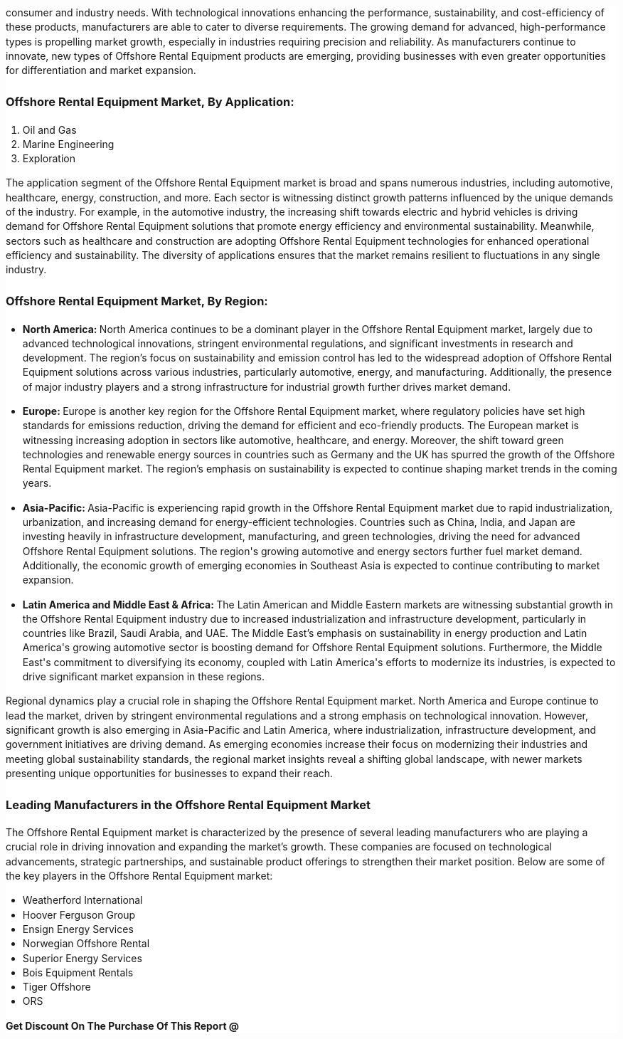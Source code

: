 consumer and industry needs. With technological innovations enhancing the performance, sustainability, and cost-efficiency of these products, manufacturers are able to cater to diverse requirements. The growing demand for advanced, high-performance types is propelling market growth, especially in industries requiring precision and reliability. As manufacturers continue to innovate, new types of Offshore Rental Equipment products are emerging, providing businesses with even greater opportunities for differentiation and market expansion.</p><h3>Offshore Rental Equipment Market,&nbsp;By Application:</h3><ol><li>Oil and Gas<li> Marine Engineering<li> Exploration</li></ol><p>The application segment of the Offshore Rental Equipment market is broad and spans numerous industries, including automotive, healthcare, energy, construction, and more. Each sector is witnessing distinct growth patterns influenced by the unique demands of the industry. For example, in the automotive industry, the increasing shift towards electric and hybrid vehicles is driving demand for Offshore Rental Equipment solutions that promote energy efficiency and environmental sustainability. Meanwhile, sectors such as healthcare and construction are adopting Offshore Rental Equipment technologies for enhanced operational efficiency and sustainability. The diversity of applications ensures that the market remains resilient to fluctuations in any single industry.</p><h3>Offshore Rental Equipment Market, By Region:</h3><ul><li><p><strong>North America:&nbsp;</strong>North America continues to be a dominant player in the Offshore Rental Equipment market, largely due to advanced technological innovations, stringent environmental regulations, and significant investments in research and development. The region&rsquo;s focus on sustainability and emission control has led to the widespread adoption of Offshore Rental Equipment solutions across various industries, particularly automotive, energy, and manufacturing. Additionally, the presence of major industry players and a strong infrastructure for industrial growth further drives market demand.</p></li><li><p><strong><strong>Europe:&nbsp;</strong></strong>Europe is another key region for the Offshore Rental Equipment market, where regulatory policies have set high standards for emissions reduction, driving the demand for efficient and eco-friendly products. The European market is witnessing increasing adoption in sectors like automotive, healthcare, and energy. Moreover, the shift toward green technologies and renewable energy sources in countries such as Germany and the UK has spurred the growth of the Offshore Rental Equipment market. The region&rsquo;s emphasis on sustainability is expected to continue shaping market trends in the coming years.</p></li><li><p><strong><strong>Asia-Pacific:&nbsp;</strong></strong>Asia-Pacific is experiencing rapid growth in the Offshore Rental Equipment market due to rapid industrialization, urbanization, and increasing demand for energy-efficient technologies. Countries such as China, India, and Japan are investing heavily in infrastructure development, manufacturing, and green technologies, driving the need for advanced Offshore Rental Equipment solutions. The region's growing automotive and energy sectors further fuel market demand. Additionally, the economic growth of emerging economies in Southeast Asia is expected to continue contributing to market expansion.</p></li><li><p><strong><strong>Latin America and Middle East &amp; Africa:&nbsp;</strong></strong>The Latin American and Middle Eastern markets are witnessing substantial growth in the Offshore Rental Equipment industry due to increased industrialization and infrastructure development, particularly in countries like Brazil, Saudi Arabia, and UAE. The Middle East&rsquo;s emphasis on sustainability in energy production and Latin America's growing automotive sector is boosting demand for Offshore Rental Equipment solutions. Furthermore, the Middle East's commitment to diversifying its economy, coupled with Latin America's efforts to modernize its industries, is expected to drive significant market expansion in these regions.</p></li></ul><p>Regional dynamics play a crucial role in shaping the Offshore Rental Equipment market. North America and Europe continue to lead the market, driven by stringent environmental regulations and a strong emphasis on technological innovation. However, significant growth is also emerging in Asia-Pacific and Latin America, where industrialization, infrastructure development, and government initiatives are driving demand. As emerging economies increase their focus on modernizing their industries and meeting global sustainability standards, the regional market insights reveal a shifting global landscape, with newer markets presenting unique opportunities for businesses to expand their reach.</p><h3><strong>Leading Manufacturers in the Offshore Rental Equipment Market</strong></h3><p>The Offshore Rental Equipment market is characterized by the presence of several leading manufacturers who are playing a crucial role in driving innovation and expanding the market&rsquo;s growth. These companies are focused on technological advancements, strategic partnerships, and sustainable product offerings to strengthen their market position. Below are some of the key players in the Offshore Rental Equipment market:</p></div><div class="article-main__content" data-test-id="publishing-text-block"><ul><li><span class="">Weatherford International<li>Hoover Ferguson Group<li>Ensign Energy Services<li>Norwegian Offshore Rental<li>Superior Energy Services<li>Bois Equipment Rentals<li>Tiger Offshore<li>ORS</span></li></ul></div><div class="article-main__content" data-test-id="publishing-text-block"><p><span class="font-[700]"><strong>Get Discount On The Purchase Of This Report @</strong>